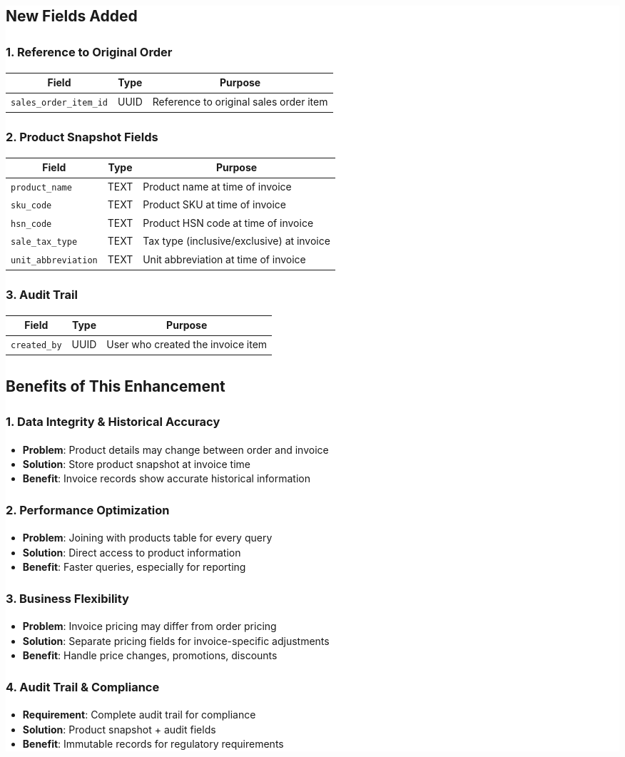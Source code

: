 ## New Fields Added

### 1. Reference to Original Order
| Field | Type | Purpose |
|-------|------|---------|
| `sales_order_item_id` | UUID | Reference to original sales order item |

### 2. Product Snapshot Fields
| Field | Type | Purpose |
|-------|------|---------|
| `product_name` | TEXT | Product name at time of invoice |
| `sku_code` | TEXT | Product SKU at time of invoice |
| `hsn_code` | TEXT | Product HSN code at time of invoice |
| `sale_tax_type` | TEXT | Tax type (inclusive/exclusive) at invoice |
| `unit_abbreviation` | TEXT | Unit abbreviation at time of invoice |

### 3. Audit Trail
| Field | Type | Purpose |
|-------|------|---------|
| `created_by` | UUID | User who created the invoice item |

## Benefits of This Enhancement

### 1. Data Integrity & Historical Accuracy
- **Problem**: Product details may change between order and invoice
- **Solution**: Store product snapshot at invoice time
- **Benefit**: Invoice records show accurate historical information

### 2. Performance Optimization
- **Problem**: Joining with products table for every query
- **Solution**: Direct access to product information
- **Benefit**: Faster queries, especially for reporting

### 3. Business Flexibility
- **Problem**: Invoice pricing may differ from order pricing
- **Solution**: Separate pricing fields for invoice-specific adjustments
- **Benefit**: Handle price changes, promotions, discounts

### 4. Audit Trail & Compliance
- **Requirement**: Complete audit trail for compliance
- **Solution**: Product snapshot + audit fields
- **Benefit**: Immutable records for regulatory requirements
